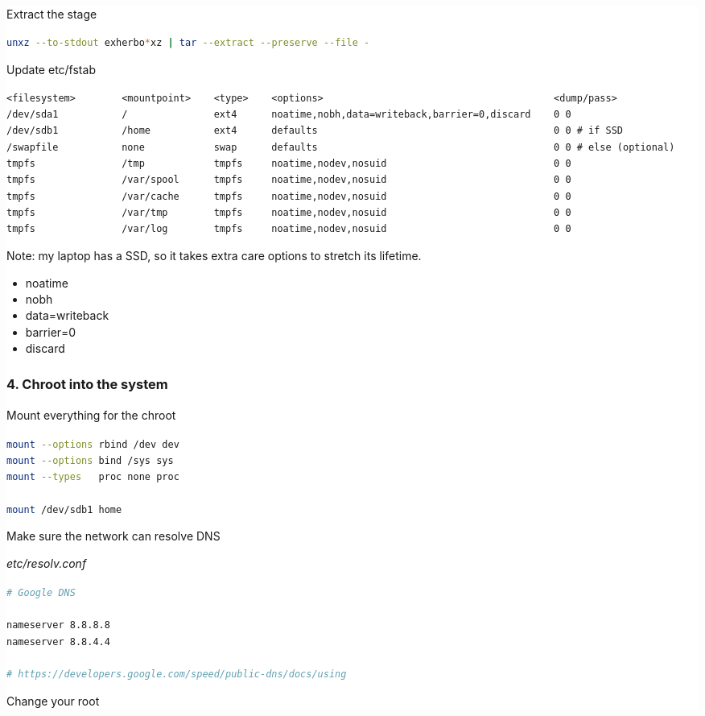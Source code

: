 Extract the stage

```sh
unxz --to-stdout exherbo*xz | tar --extract --preserve --file -
```

Update etc/fstab

```
<filesystem>        <mountpoint>    <type>    <options>                                        <dump/pass>
/dev/sda1           /               ext4      noatime,nobh,data=writeback,barrier=0,discard    0 0
/dev/sdb1           /home           ext4      defaults                                         0 0 # if SSD
/swapfile           none            swap      defaults                                         0 0 # else (optional)
tmpfs               /tmp            tmpfs     noatime,nodev,nosuid                             0 0
tmpfs               /var/spool      tmpfs     noatime,nodev,nosuid                             0 0
tmpfs               /var/cache      tmpfs     noatime,nodev,nosuid                             0 0
tmpfs               /var/tmp        tmpfs     noatime,nodev,nosuid                             0 0
tmpfs               /var/log        tmpfs     noatime,nodev,nosuid                             0 0
```

Note: my laptop has a SSD, so it takes extra care options to stretch its lifetime.

 * noatime
 * nobh
 * data=writeback
 * barrier=0
 * discard

### 4. Chroot into the system

Mount everything for the chroot

```sh
mount --options rbind /dev dev
mount --options bind /sys sys
mount --types   proc none proc

mount /dev/sdb1 home
```

Make sure the network can resolve DNS

_etc/resolv.conf_

```sh
# Google DNS

nameserver 8.8.8.8
nameserver 8.8.4.4

# https://developers.google.com/speed/public-dns/docs/using
```

Change your root
